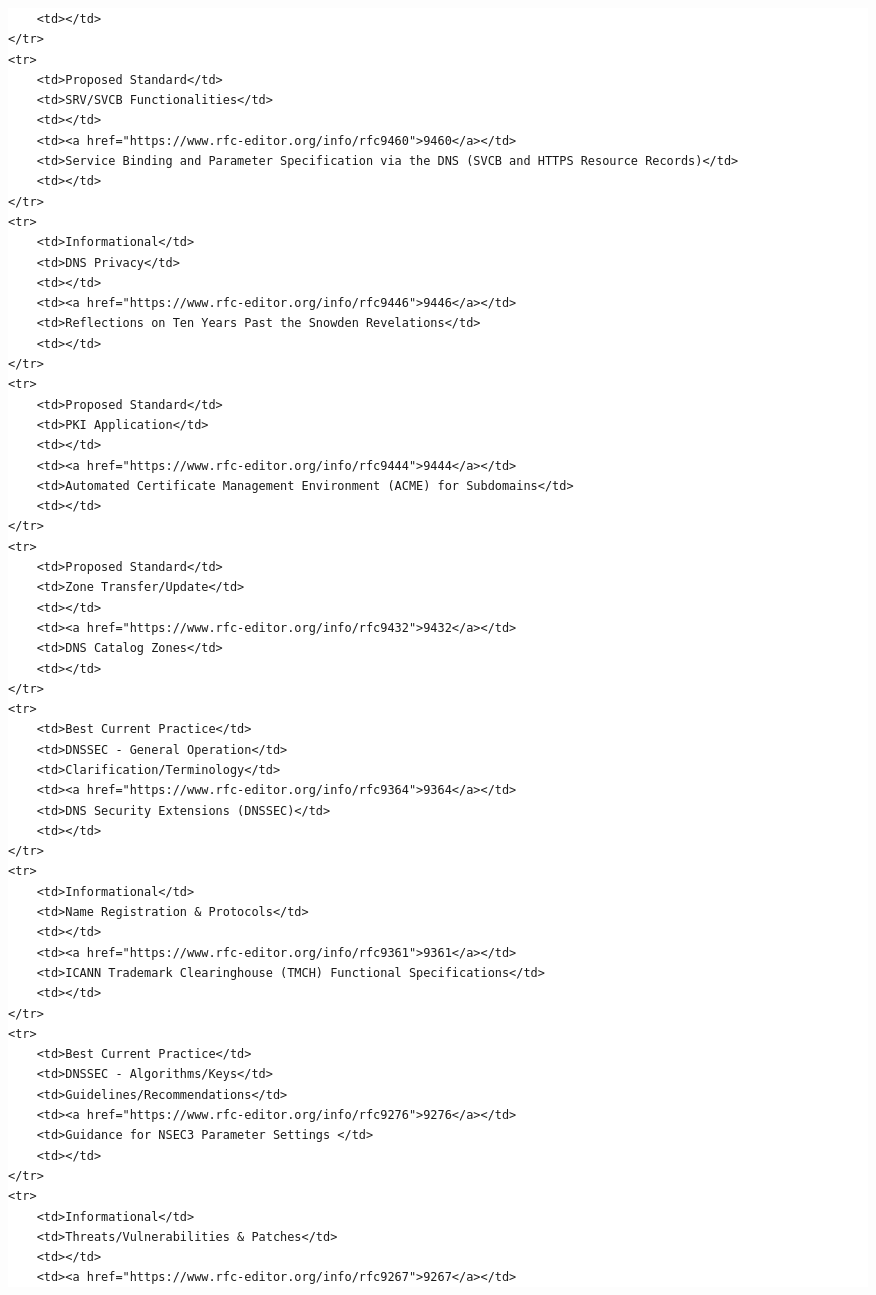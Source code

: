 		<td></td>
	</tr>
	<tr>
		<td>Proposed Standard</td>
		<td>SRV/SVCB Functionalities</td>
		<td></td>
		<td><a href="https://www.rfc-editor.org/info/rfc9460">9460</a></td>
		<td>Service Binding and Parameter Specification via the DNS (SVCB and HTTPS Resource Records)</td>
		<td></td>
	</tr>
	<tr>
		<td>Informational</td>
		<td>DNS Privacy</td>
		<td></td>
		<td><a href="https://www.rfc-editor.org/info/rfc9446">9446</a></td>
		<td>Reflections on Ten Years Past the Snowden Revelations</td>
		<td></td>
	</tr>
	<tr>
		<td>Proposed Standard</td>
		<td>PKI Application</td>
		<td></td>
		<td><a href="https://www.rfc-editor.org/info/rfc9444">9444</a></td>
		<td>Automated Certificate Management Environment (ACME) for Subdomains</td>
		<td></td>
	</tr>
	<tr>
		<td>Proposed Standard</td>
		<td>Zone Transfer/Update</td>
		<td></td>
		<td><a href="https://www.rfc-editor.org/info/rfc9432">9432</a></td>
		<td>DNS Catalog Zones</td>
		<td></td>
	</tr>
	<tr>
		<td>Best Current Practice</td>
		<td>DNSSEC - General Operation</td>
		<td>Clarification/Terminology</td>
		<td><a href="https://www.rfc-editor.org/info/rfc9364">9364</a></td>
		<td>DNS Security Extensions (DNSSEC)</td>
		<td></td>
	</tr>
	<tr>
		<td>Informational</td>
		<td>Name Registration & Protocols</td>
		<td></td>
		<td><a href="https://www.rfc-editor.org/info/rfc9361">9361</a></td>
		<td>ICANN Trademark Clearinghouse (TMCH) Functional Specifications</td>
		<td></td>
	</tr>
	<tr>
		<td>Best Current Practice</td>
		<td>DNSSEC - Algorithms/Keys</td>
		<td>Guidelines/Recommendations</td>
		<td><a href="https://www.rfc-editor.org/info/rfc9276">9276</a></td>
		<td>Guidance for NSEC3 Parameter Settings </td>
		<td></td>
	</tr>
	<tr>
		<td>Informational</td>
		<td>Threats/Vulnerabilities & Patches</td>
		<td></td>
		<td><a href="https://www.rfc-editor.org/info/rfc9267">9267</a></td>